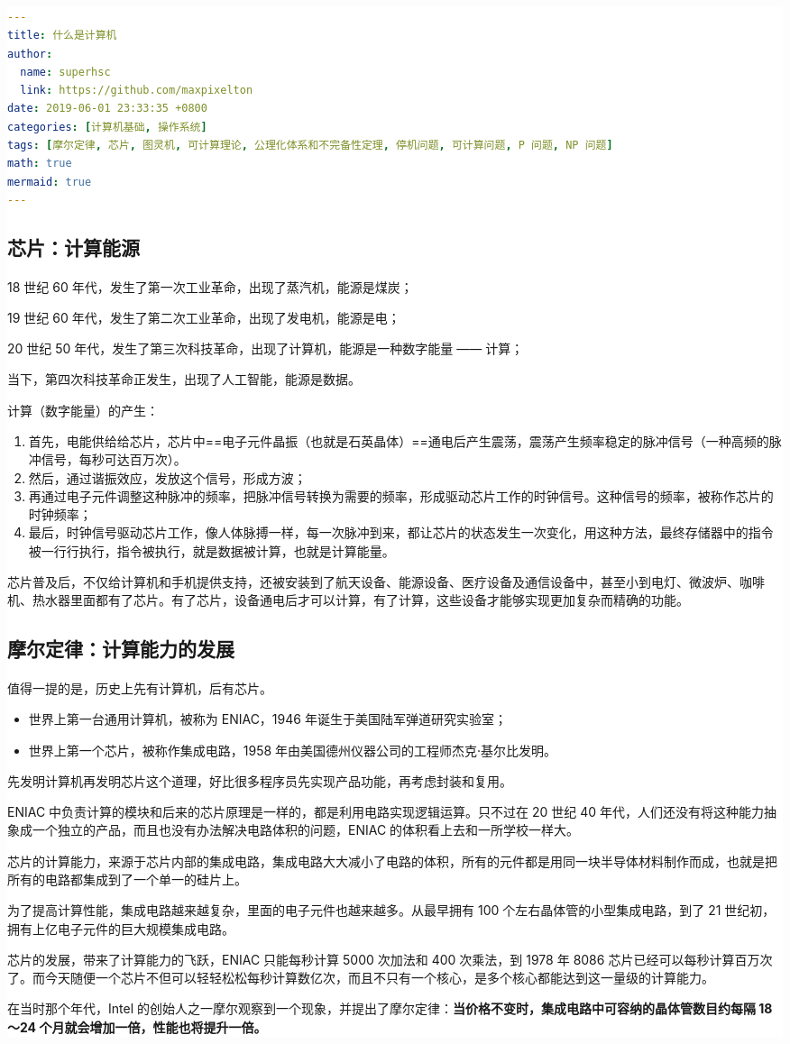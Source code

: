 ```yaml
---
title: 什么是计算机
author:
  name: superhsc
  link: https://github.com/maxpixelton
date: 2019-06-01 23:33:35 +0800
categories: [计算机基础, 操作系统]
tags: [摩尔定律, 芯片, 图灵机, 可计算理论, 公理化体系和不完备性定理, 停机问题, 可计算问题, P 问题, NP 问题]
math: true
mermaid: true
---
```



## 芯片：计算能源

18 世纪 60 年代，发生了第一次工业革命，出现了蒸汽机，能源是煤炭；

19 世纪 60 年代，发生了第二次工业革命，出现了发电机，能源是电；

20 世纪 50 年代，发生了第三次科技革命，出现了计算机，能源是一种数字能量 —— 计算；

当下，第四次科技革命正发生，出现了人工智能，能源是数据。

计算（数字能量）的产生：

1. 首先，电能供给给芯片，芯片中==电子元件晶振（也就是石英晶体）==通电后产生震荡，震荡产生频率稳定的脉冲信号（一种高频的脉冲信号，每秒可达百万次）。
2. 然后，通过谐振效应，发放这个信号，形成方波；
3. 再通过电子元件调整这种脉冲的频率，把脉冲信号转换为需要的频率，形成驱动芯片工作的时钟信号。这种信号的频率，被称作芯片的时钟频率；
4. 最后，时钟信号驱动芯片工作，像人体脉搏一样，每一次脉冲到来，都让芯片的状态发生一次变化，用这种方法，最终存储器中的指令被一行行执行，指令被执行，就是数据被计算，也就是计算能量。

芯片普及后，不仅给计算机和手机提供支持，还被安装到了航天设备、能源设备、医疗设备及通信设备中，甚至小到电灯、微波炉、咖啡机、热水器里面都有了芯片。有了芯片，设备通电后才可以计算，有了计算，这些设备才能够实现更加复杂而精确的功能。



## 摩尔定律：计算能力的发展

值得一提的是，历史上先有计算机，后有芯片。

- 世界上第一台通用计算机，被称为 ENIAC，1946 年诞生于美国陆军弹道研究实验室；

- 世界上第一个芯片，被称作集成电路，1958 年由美国德州仪器公司的工程师杰克·基尔比发明。

先发明计算机再发明芯片这个道理，好比很多程序员先实现产品功能，再考虑封装和复用。

ENIAC 中负责计算的模块和后来的芯片原理是一样的，都是利用电路实现逻辑运算。只不过在 20 世纪 40 年代，人们还没有将这种能力抽象成一个独立的产品，而且也没有办法解决电路体积的问题，ENIAC 的体积看上去和一所学校一样大。

芯片的计算能力，来源于芯片内部的集成电路，集成电路大大减小了电路的体积，所有的元件都是用同一块半导体材料制作而成，也就是把所有的电路都集成到了一个单一的硅片上。

为了提高计算性能，集成电路越来越复杂，里面的电子元件也越来越多。从最早拥有 100 个左右晶体管的小型集成电路，到了 21 世纪初，拥有上亿电子元件的巨大规模集成电路。

芯片的发展，带来了计算能力的飞跃，ENIAC 只能每秒计算 5000 次加法和 400 次乘法，到 1978 年 8086 芯片已经可以每秒计算百万次了。而今天随便一个芯片不但可以轻轻松松每秒计算数亿次，而且不只有一个核心，是多个核心都能达到这一量级的计算能力。

在当时那个年代，Intel 的创始人之一摩尔观察到一个现象，并提出了摩尔定律：**当价格不变时，集成电路中可容纳的晶体管数目约每隔 18～24 个月就会增加一倍，性能也将提升一倍。**
